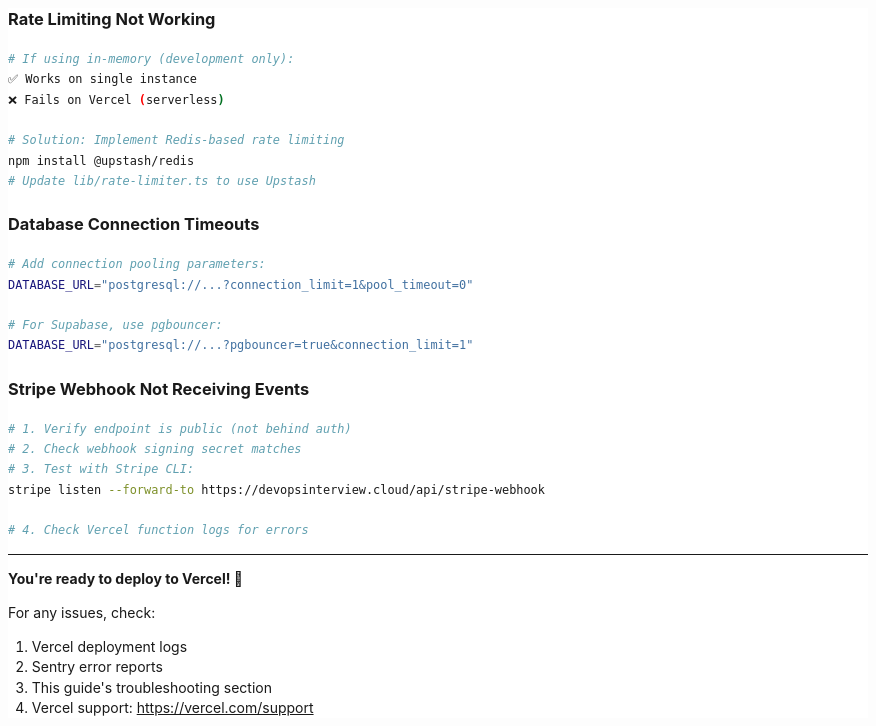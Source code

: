 ### Rate Limiting Not Working

```bash
# If using in-memory (development only):
✅ Works on single instance
❌ Fails on Vercel (serverless)

# Solution: Implement Redis-based rate limiting
npm install @upstash/redis
# Update lib/rate-limiter.ts to use Upstash
```

### Database Connection Timeouts

```bash
# Add connection pooling parameters:
DATABASE_URL="postgresql://...?connection_limit=1&pool_timeout=0"

# For Supabase, use pgbouncer:
DATABASE_URL="postgresql://...?pgbouncer=true&connection_limit=1"
```

### Stripe Webhook Not Receiving Events

```bash
# 1. Verify endpoint is public (not behind auth)
# 2. Check webhook signing secret matches
# 3. Test with Stripe CLI:
stripe listen --forward-to https://devopsinterview.cloud/api/stripe-webhook

# 4. Check Vercel function logs for errors
```

---

**You're ready to deploy to Vercel! 🚀**

For any issues, check:
1. Vercel deployment logs
2. Sentry error reports
3. This guide's troubleshooting section
4. Vercel support: https://vercel.com/support
